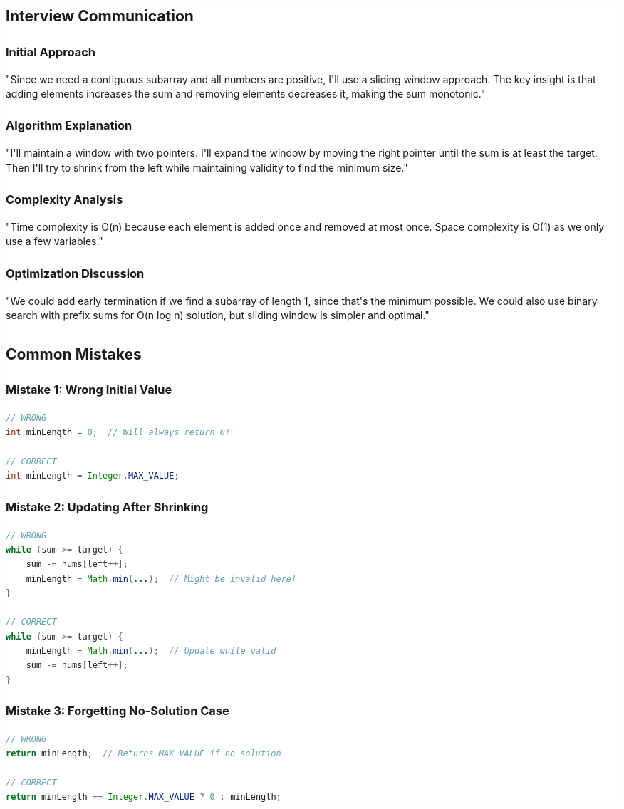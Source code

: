 ## Interview Communication

### Initial Approach
"Since we need a contiguous subarray and all numbers are positive, I'll use a sliding window approach. The key insight is that adding elements increases the sum and removing elements decreases it, making the sum monotonic."

### Algorithm Explanation
"I'll maintain a window with two pointers. I'll expand the window by moving the right pointer until the sum is at least the target. Then I'll try to shrink from the left while maintaining validity to find the minimum size."

### Complexity Analysis
"Time complexity is O(n) because each element is added once and removed at most once. Space complexity is O(1) as we only use a few variables."

### Optimization Discussion
"We could add early termination if we find a subarray of length 1, since that's the minimum possible. We could also use binary search with prefix sums for O(n log n) solution, but sliding window is simpler and optimal."

## Common Mistakes

### Mistake 1: Wrong Initial Value
```java
// WRONG
int minLength = 0;  // Will always return 0!

// CORRECT
int minLength = Integer.MAX_VALUE;
```

### Mistake 2: Updating After Shrinking
```java
// WRONG
while (sum >= target) {
    sum -= nums[left++];
    minLength = Math.min(...);  // Might be invalid here!
}

// CORRECT
while (sum >= target) {
    minLength = Math.min(...);  // Update while valid
    sum -= nums[left++];
}
```

### Mistake 3: Forgetting No-Solution Case
```java
// WRONG
return minLength;  // Returns MAX_VALUE if no solution

// CORRECT
return minLength == Integer.MAX_VALUE ? 0 : minLength;
```
